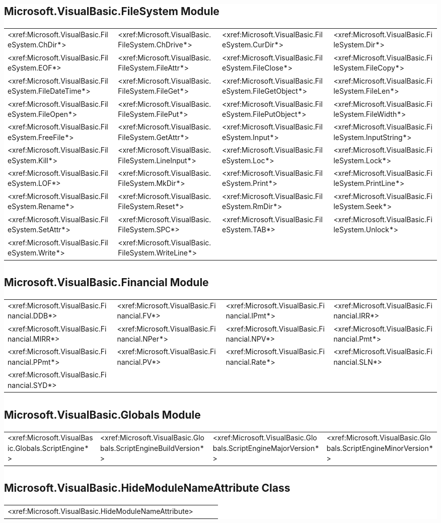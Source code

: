 ## Microsoft.VisualBasic.FileSystem Module  
  
|||||  
|-|-|-|-|  
|\<xref:Microsoft.VisualBasic.FileSystem.ChDir*>|\<xref:Microsoft.VisualBasic.FileSystem.ChDrive*>|\<xref:Microsoft.VisualBasic.FileSystem.CurDir*>|\<xref:Microsoft.VisualBasic.FileSystem.Dir*>|  
|\<xref:Microsoft.VisualBasic.FileSystem.EOF*>|\<xref:Microsoft.VisualBasic.FileSystem.FileAttr*>|\<xref:Microsoft.VisualBasic.FileSystem.FileClose*>|\<xref:Microsoft.VisualBasic.FileSystem.FileCopy*>|  
|\<xref:Microsoft.VisualBasic.FileSystem.FileDateTime*>|\<xref:Microsoft.VisualBasic.FileSystem.FileGet*>|\<xref:Microsoft.VisualBasic.FileSystem.FileGetObject*>|\<xref:Microsoft.VisualBasic.FileSystem.FileLen*>|  
|\<xref:Microsoft.VisualBasic.FileSystem.FileOpen*>|\<xref:Microsoft.VisualBasic.FileSystem.FilePut*>|\<xref:Microsoft.VisualBasic.FileSystem.FilePutObject*>|\<xref:Microsoft.VisualBasic.FileSystem.FileWidth*>|  
|\<xref:Microsoft.VisualBasic.FileSystem.FreeFile*>|\<xref:Microsoft.VisualBasic.FileSystem.GetAttr*>|\<xref:Microsoft.VisualBasic.FileSystem.Input*>|\<xref:Microsoft.VisualBasic.FileSystem.InputString*>|  
|\<xref:Microsoft.VisualBasic.FileSystem.Kill*>|\<xref:Microsoft.VisualBasic.FileSystem.LineInput*>|\<xref:Microsoft.VisualBasic.FileSystem.Loc*>|\<xref:Microsoft.VisualBasic.FileSystem.Lock*>|  
|\<xref:Microsoft.VisualBasic.FileSystem.LOF*>|\<xref:Microsoft.VisualBasic.FileSystem.MkDir*>|\<xref:Microsoft.VisualBasic.FileSystem.Print*>|\<xref:Microsoft.VisualBasic.FileSystem.PrintLine*>|  
|\<xref:Microsoft.VisualBasic.FileSystem.Rename*>|\<xref:Microsoft.VisualBasic.FileSystem.Reset*>|\<xref:Microsoft.VisualBasic.FileSystem.RmDir*>|\<xref:Microsoft.VisualBasic.FileSystem.Seek*>|  
|\<xref:Microsoft.VisualBasic.FileSystem.SetAttr*>|\<xref:Microsoft.VisualBasic.FileSystem.SPC*>|\<xref:Microsoft.VisualBasic.FileSystem.TAB*>|\<xref:Microsoft.VisualBasic.FileSystem.Unlock*>|  
|\<xref:Microsoft.VisualBasic.FileSystem.Write*>|\<xref:Microsoft.VisualBasic.FileSystem.WriteLine*>|||  
  
## Microsoft.VisualBasic.Financial Module  
  
|||||  
|-|-|-|-|  
|\<xref:Microsoft.VisualBasic.Financial.DDB*>|\<xref:Microsoft.VisualBasic.Financial.FV*>|\<xref:Microsoft.VisualBasic.Financial.IPmt*>|\<xref:Microsoft.VisualBasic.Financial.IRR*>|  
|\<xref:Microsoft.VisualBasic.Financial.MIRR*>|\<xref:Microsoft.VisualBasic.Financial.NPer*>|\<xref:Microsoft.VisualBasic.Financial.NPV*>|\<xref:Microsoft.VisualBasic.Financial.Pmt*>|  
|\<xref:Microsoft.VisualBasic.Financial.PPmt*>|\<xref:Microsoft.VisualBasic.Financial.PV*>|\<xref:Microsoft.VisualBasic.Financial.Rate*>|\<xref:Microsoft.VisualBasic.Financial.SLN*>|  
|\<xref:Microsoft.VisualBasic.Financial.SYD*>||||  
  
## Microsoft.VisualBasic.Globals Module  
  
|||||  
|-|-|-|-|  
|\<xref:Microsoft.VisualBasic.Globals.ScriptEngine*>|\<xref:Microsoft.VisualBasic.Globals.ScriptEngineBuildVersion*>|\<xref:Microsoft.VisualBasic.Globals.ScriptEngineMajorVersion*>|\<xref:Microsoft.VisualBasic.Globals.ScriptEngineMinorVersion*>|  
  
## Microsoft.VisualBasic.HideModuleNameAttribute Class  
  
|||||  
|-|-|-|-|  
|\<xref:Microsoft.VisualBasic.HideModuleNameAttribute>||||  
  